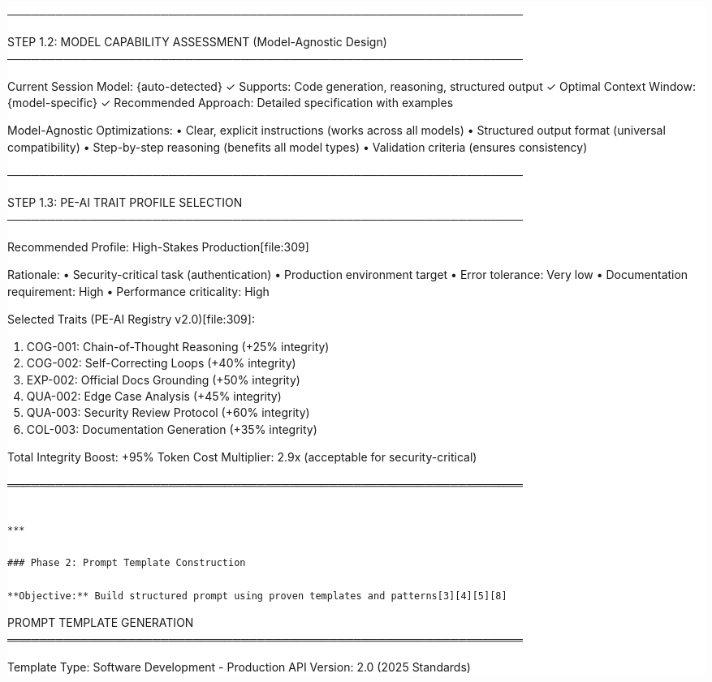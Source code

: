 ────────────────────────────────────────────────────────────────

STEP 1.2: MODEL CAPABILITY ASSESSMENT (Model-Agnostic Design)
────────────────────────────────────────────────────────────────

Current Session Model: {auto-detected}
  ✓ Supports: Code generation, reasoning, structured output
  ✓ Optimal Context Window: {model-specific}
  ✓ Recommended Approach: Detailed specification with examples

Model-Agnostic Optimizations:
  • Clear, explicit instructions (works across all models)
  • Structured output format (universal compatibility)
  • Step-by-step reasoning (benefits all model types)
  • Validation criteria (ensures consistency)

────────────────────────────────────────────────────────────────

STEP 1.3: PE-AI TRAIT PROFILE SELECTION
────────────────────────────────────────────────────────────────

Recommended Profile: High-Stakes Production[file:309]

Rationale:
  • Security-critical task (authentication)
  • Production environment target
  • Error tolerance: Very low
  • Documentation requirement: High
  • Performance criticality: High

Selected Traits (PE-AI Registry v2.0)[file:309]:
  1. COG-001: Chain-of-Thought Reasoning (+25% integrity)
  2. COG-002: Self-Correcting Loops (+40% integrity)
  3. EXP-002: Official Docs Grounding (+50% integrity)
  4. QUA-002: Edge Case Analysis (+45% integrity)
  5. QUA-003: Security Review Protocol (+60% integrity)
  6. COL-003: Documentation Generation (+35% integrity)

Total Integrity Boost: +95%
Token Cost Multiplier: 2.9x (acceptable for security-critical)

════════════════════════════════════════════════════════════════
```

***

### Phase 2: Prompt Template Construction

**Objective:** Build structured prompt using proven templates and patterns[3][4][5][8]

```
PROMPT TEMPLATE GENERATION
════════════════════════════════════════════════════════════════

Template Type: Software Development - Production API
Version: 2.0 (2025 Standards)
